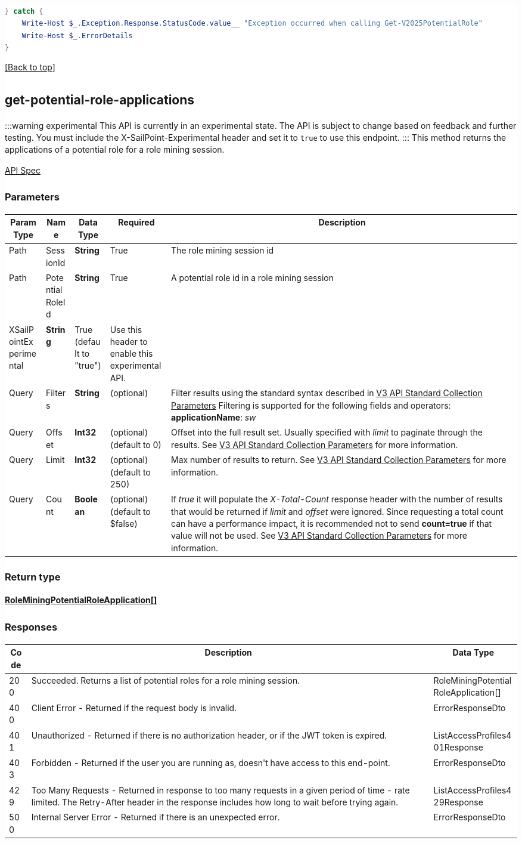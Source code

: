 ```powershell
} catch {
    Write-Host $_.Exception.Response.StatusCode.value__ "Exception occurred when calling Get-V2025PotentialRole"
    Write-Host $_.ErrorDetails
}
```

[[Back to top]](#)

## get-potential-role-applications

:::warning experimental This API is currently in an experimental state. The API is subject to change based on feedback and further testing. You must include the X-SailPoint-Experimental header and set it to `true` to use this endpoint. ::: This method returns the applications of a potential role for a role mining session.

[API Spec](https://developer.sailpoint.com/docs/api/v2025/get-potential-role-applications)

### Parameters

| Param Type | Name | Data Type | Required | Description |
| --- | --- | --- | --- | --- |
| Path | SessionId | **String** | True | The role mining session id |
| Path | PotentialRoleId | **String** | True | A potential role id in a role mining session |
| XSailPointExperimental | **String** | True (default to "true") | Use this header to enable this experimental API. |
| Query | Filters | **String** | (optional) | Filter results using the standard syntax described in [V3 API Standard Collection Parameters](https://developer.sailpoint.com/idn/api/standard-collection-parameters#filtering-results) Filtering is supported for the following fields and operators: **applicationName**: _sw_ |
| Query | Offset | **Int32** | (optional) (default to 0) | Offset into the full result set. Usually specified with _limit_ to paginate through the results. See [V3 API Standard Collection Parameters](https://developer.sailpoint.com/idn/api/standard-collection-parameters) for more information. |
| Query | Limit | **Int32** | (optional) (default to 250) | Max number of results to return. See [V3 API Standard Collection Parameters](https://developer.sailpoint.com/idn/api/standard-collection-parameters) for more information. |
| Query | Count | **Boolean** | (optional) (default to $false) | If _true_ it will populate the _X-Total-Count_ response header with the number of results that would be returned if _limit_ and _offset_ were ignored. Since requesting a total count can have a performance impact, it is recommended not to send **count=true** if that value will not be used. See [V3 API Standard Collection Parameters](https://developer.sailpoint.com/idn/api/standard-collection-parameters) for more information. |

### Return type

[**RoleMiningPotentialRoleApplication[]**](../models/role-mining-potential-role-application)

### Responses

| Code | Description | Data Type |
| --- | --- | --- |
| 200 | Succeeded. Returns a list of potential roles for a role mining session. | RoleMiningPotentialRoleApplication[] |
| 400 | Client Error - Returned if the request body is invalid. | ErrorResponseDto |
| 401 | Unauthorized - Returned if there is no authorization header, or if the JWT token is expired. | ListAccessProfiles401Response |
| 403 | Forbidden - Returned if the user you are running as, doesn&#39;t have access to this end-point. | ErrorResponseDto |
| 429 | Too Many Requests - Returned in response to too many requests in a given period of time - rate limited. The Retry-After header in the response includes how long to wait before trying again. | ListAccessProfiles429Response |
| 500 | Internal Server Error - Returned if there is an unexpected error. | ErrorResponseDto |

